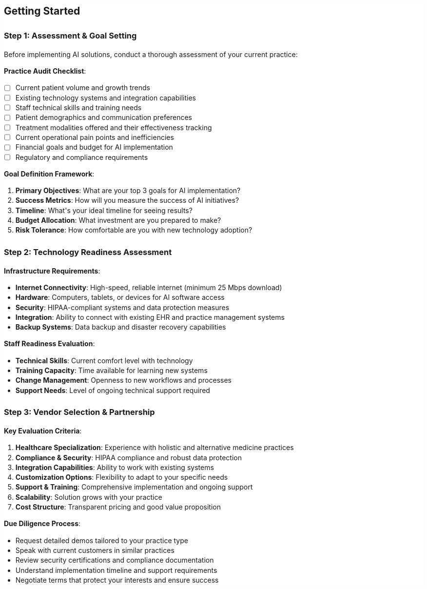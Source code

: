 
## Getting Started

### Step 1: Assessment & Goal Setting
Before implementing AI solutions, conduct a thorough assessment of your current practice:

**Practice Audit Checklist**:
- [ ] Current patient volume and growth trends
- [ ] Existing technology systems and integration capabilities  
- [ ] Staff technical skills and training needs
- [ ] Patient demographics and communication preferences
- [ ] Treatment modalities offered and their effectiveness tracking
- [ ] Current operational pain points and inefficiencies
- [ ] Financial goals and budget for AI implementation
- [ ] Regulatory and compliance requirements

**Goal Definition Framework**:
1. **Primary Objectives**: What are your top 3 goals for AI implementation?
2. **Success Metrics**: How will you measure the success of AI initiatives?
3. **Timeline**: What's your ideal timeline for seeing results?
4. **Budget Allocation**: What investment are you prepared to make?
5. **Risk Tolerance**: How comfortable are you with new technology adoption?

### Step 2: Technology Readiness Assessment

**Infrastructure Requirements**:
- **Internet Connectivity**: High-speed, reliable internet (minimum 25 Mbps download)
- **Hardware**: Computers, tablets, or devices for AI software access
- **Security**: HIPAA-compliant systems and data protection measures
- **Integration**: Ability to connect with existing EHR and practice management systems
- **Backup Systems**: Data backup and disaster recovery capabilities

**Staff Readiness Evaluation**:
- **Technical Skills**: Current comfort level with technology
- **Training Capacity**: Time available for learning new systems
- **Change Management**: Openness to new workflows and processes
- **Support Needs**: Level of ongoing technical support required

### Step 3: Vendor Selection & Partnership

**Key Evaluation Criteria**:
1. **Healthcare Specialization**: Experience with holistic and alternative medicine practices
2. **Compliance & Security**: HIPAA compliance and robust data protection
3. **Integration Capabilities**: Ability to work with existing systems
4. **Customization Options**: Flexibility to adapt to your specific needs
5. **Support & Training**: Comprehensive implementation and ongoing support
6. **Scalability**: Solution grows with your practice
7. **Cost Structure**: Transparent pricing and good value proposition

**Due Diligence Process**:
- Request detailed demos tailored to your practice type
- Speak with current customers in similar practices
- Review security certifications and compliance documentation
- Understand implementation timeline and support requirements
- Negotiate terms that protect your interests and ensure success
